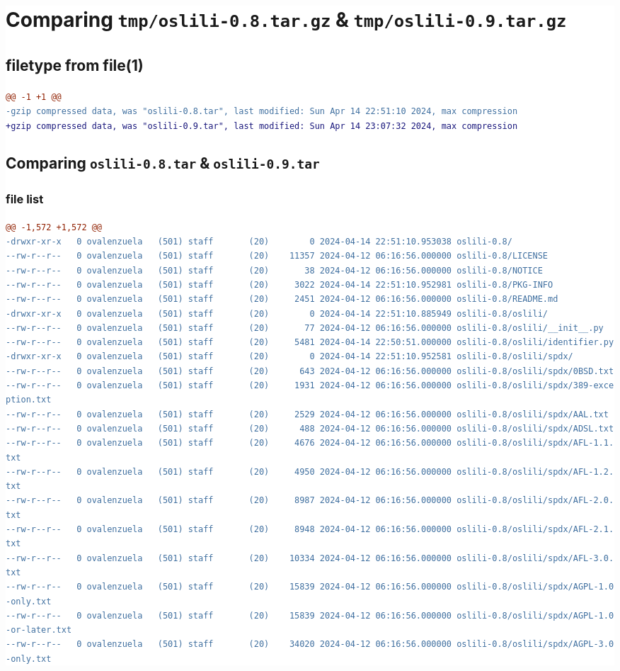 # Comparing `tmp/oslili-0.8.tar.gz` & `tmp/oslili-0.9.tar.gz`

## filetype from file(1)

```diff
@@ -1 +1 @@
-gzip compressed data, was "oslili-0.8.tar", last modified: Sun Apr 14 22:51:10 2024, max compression
+gzip compressed data, was "oslili-0.9.tar", last modified: Sun Apr 14 23:07:32 2024, max compression
```

## Comparing `oslili-0.8.tar` & `oslili-0.9.tar`

### file list

```diff
@@ -1,572 +1,572 @@
-drwxr-xr-x   0 ovalenzuela   (501) staff       (20)        0 2024-04-14 22:51:10.953038 oslili-0.8/
--rw-r--r--   0 ovalenzuela   (501) staff       (20)    11357 2024-04-12 06:16:56.000000 oslili-0.8/LICENSE
--rw-r--r--   0 ovalenzuela   (501) staff       (20)       38 2024-04-12 06:16:56.000000 oslili-0.8/NOTICE
--rw-r--r--   0 ovalenzuela   (501) staff       (20)     3022 2024-04-14 22:51:10.952981 oslili-0.8/PKG-INFO
--rw-r--r--   0 ovalenzuela   (501) staff       (20)     2451 2024-04-12 06:16:56.000000 oslili-0.8/README.md
-drwxr-xr-x   0 ovalenzuela   (501) staff       (20)        0 2024-04-14 22:51:10.885949 oslili-0.8/oslili/
--rw-r--r--   0 ovalenzuela   (501) staff       (20)       77 2024-04-12 06:16:56.000000 oslili-0.8/oslili/__init__.py
--rw-r--r--   0 ovalenzuela   (501) staff       (20)     5481 2024-04-14 22:50:51.000000 oslili-0.8/oslili/identifier.py
-drwxr-xr-x   0 ovalenzuela   (501) staff       (20)        0 2024-04-14 22:51:10.952581 oslili-0.8/oslili/spdx/
--rw-r--r--   0 ovalenzuela   (501) staff       (20)      643 2024-04-12 06:16:56.000000 oslili-0.8/oslili/spdx/0BSD.txt
--rw-r--r--   0 ovalenzuela   (501) staff       (20)     1931 2024-04-12 06:16:56.000000 oslili-0.8/oslili/spdx/389-exception.txt
--rw-r--r--   0 ovalenzuela   (501) staff       (20)     2529 2024-04-12 06:16:56.000000 oslili-0.8/oslili/spdx/AAL.txt
--rw-r--r--   0 ovalenzuela   (501) staff       (20)      488 2024-04-12 06:16:56.000000 oslili-0.8/oslili/spdx/ADSL.txt
--rw-r--r--   0 ovalenzuela   (501) staff       (20)     4676 2024-04-12 06:16:56.000000 oslili-0.8/oslili/spdx/AFL-1.1.txt
--rw-r--r--   0 ovalenzuela   (501) staff       (20)     4950 2024-04-12 06:16:56.000000 oslili-0.8/oslili/spdx/AFL-1.2.txt
--rw-r--r--   0 ovalenzuela   (501) staff       (20)     8987 2024-04-12 06:16:56.000000 oslili-0.8/oslili/spdx/AFL-2.0.txt
--rw-r--r--   0 ovalenzuela   (501) staff       (20)     8948 2024-04-12 06:16:56.000000 oslili-0.8/oslili/spdx/AFL-2.1.txt
--rw-r--r--   0 ovalenzuela   (501) staff       (20)    10334 2024-04-12 06:16:56.000000 oslili-0.8/oslili/spdx/AFL-3.0.txt
--rw-r--r--   0 ovalenzuela   (501) staff       (20)    15839 2024-04-12 06:16:56.000000 oslili-0.8/oslili/spdx/AGPL-1.0-only.txt
--rw-r--r--   0 ovalenzuela   (501) staff       (20)    15839 2024-04-12 06:16:56.000000 oslili-0.8/oslili/spdx/AGPL-1.0-or-later.txt
--rw-r--r--   0 ovalenzuela   (501) staff       (20)    34020 2024-04-12 06:16:56.000000 oslili-0.8/oslili/spdx/AGPL-3.0-only.txt
```